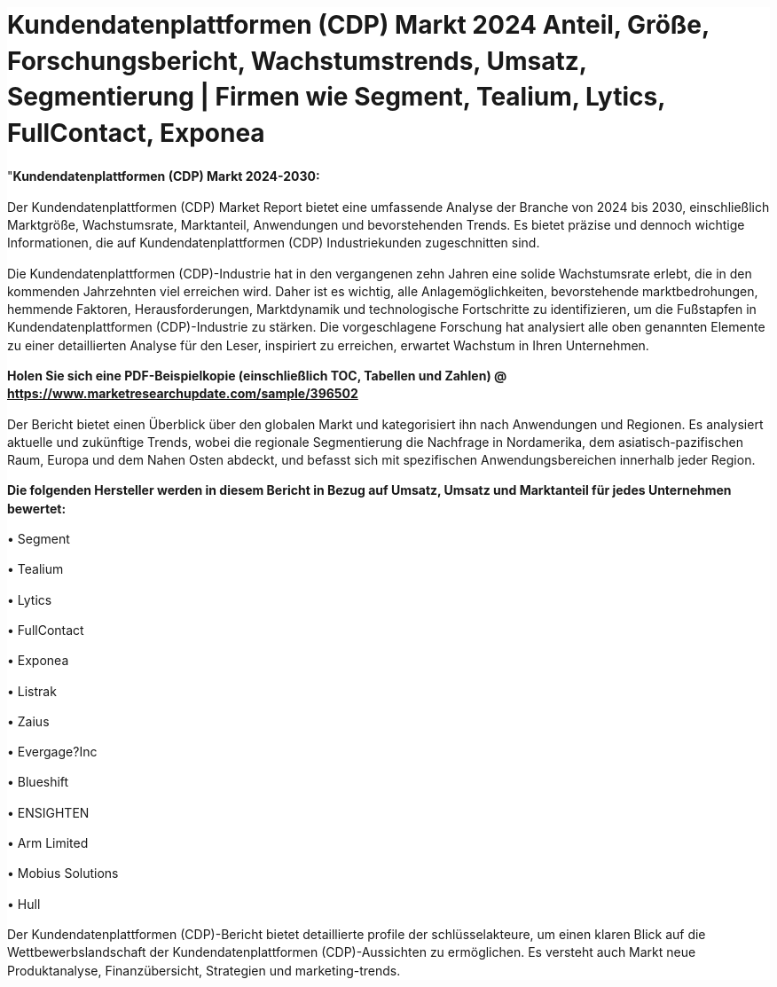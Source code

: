 # Kundendatenplattformen (CDP) Markt 2024 Anteil, Größe, Forschungsbericht, Wachstumstrends, Umsatz, Segmentierung | Firmen wie Segment, Tealium, Lytics, FullContact, Exponea

"<strong>Kundendatenplattformen (CDP) Markt 2024-2030:</strong>

Der Kundendatenplattformen (CDP) Market Report bietet eine umfassende Analyse der Branche von 2024 bis 2030, einschließlich Marktgröße, Wachstumsrate, Marktanteil, Anwendungen und bevorstehenden Trends. Es bietet präzise und dennoch wichtige Informationen, die auf Kundendatenplattformen (CDP) Industriekunden zugeschnitten sind.

Die Kundendatenplattformen (CDP)-Industrie hat in den vergangenen zehn Jahren eine solide Wachstumsrate erlebt, die in den kommenden Jahrzehnten viel erreichen wird. Daher ist es wichtig, alle Anlagemöglichkeiten, bevorstehende marktbedrohungen, hemmende Faktoren, Herausforderungen, Marktdynamik und technologische Fortschritte zu identifizieren, um die Fußstapfen in Kundendatenplattformen (CDP)-Industrie zu stärken. Die vorgeschlagene Forschung hat analysiert alle oben genannten Elemente zu einer detaillierten Analyse für den Leser, inspiriert zu erreichen, erwartet Wachstum in Ihren Unternehmen.

<strong>Holen Sie sich eine PDF-Beispielkopie (einschließlich TOC, Tabellen und Zahlen) @
</strong><strong><a href=https://www.marketresearchupdate.com/sample/396502><strong>https://www.marketresearchupdate.com/sample/396502</u></font></a></strong></strong>

Der Bericht bietet einen Überblick über den globalen Markt und kategorisiert ihn nach Anwendungen und Regionen. Es analysiert aktuelle und zukünftige Trends, wobei die regionale Segmentierung die Nachfrage in Nordamerika, dem asiatisch-pazifischen Raum, Europa und dem Nahen Osten abdeckt, und befasst sich mit spezifischen Anwendungsbereichen innerhalb jeder Region.

<strong>Die folgenden Hersteller werden in diesem Bericht in Bezug auf Umsatz, Umsatz und Marktanteil für jedes Unternehmen bewertet:</strong>

• Segment

• Tealium

• Lytics

• FullContact

• Exponea

• Listrak

• Zaius

• Evergage?Inc

• Blueshift

• ENSIGHTEN

• Arm Limited

• Mobius Solutions

• Hull

Der Kundendatenplattformen (CDP)-Bericht bietet detaillierte profile der schlüsselakteure, um einen klaren Blick auf die Wettbewerbslandschaft der Kundendatenplattformen (CDP)-Aussichten zu ermöglichen. Es versteht auch Markt neue Produktanalyse, Finanzübersicht, Strategien und marketing-trends.
